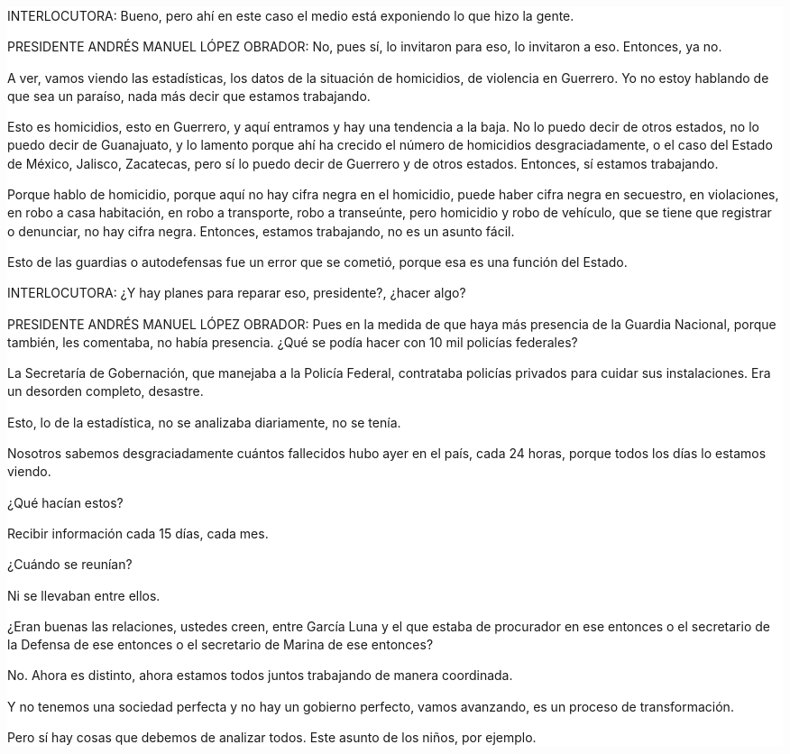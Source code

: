 INTERLOCUTORA: Bueno, pero ahí en este caso el medio está exponiendo lo que
hizo la gente.

PRESIDENTE ANDRÉS MANUEL LÓPEZ OBRADOR: No, pues sí, lo invitaron para eso, lo
invitaron a eso. Entonces, ya no.

A ver, vamos viendo las estadísticas, los datos de la situación de homicidios,
de violencia en Guerrero. Yo no estoy hablando de que sea un paraíso, nada más
decir que estamos trabajando.

Esto es homicidios, esto en Guerrero, y aquí entramos y hay una tendencia a la
baja. No lo puedo decir de otros estados, no lo puedo decir de Guanajuato, y
lo lamento porque ahí ha crecido el número de homicidios desgraciadamente, o
el caso del Estado de México, Jalisco, Zacatecas, pero sí lo puedo decir de
Guerrero y de otros estados. Entonces, sí estamos trabajando.

Porque hablo de homicidio, porque aquí no hay cifra negra en el homicidio,
puede haber cifra negra en secuestro, en violaciones, en robo a casa
habitación, en robo a transporte, robo a transeúnte, pero homicidio y robo de
vehículo, que se tiene que registrar o denunciar, no hay cifra negra.
Entonces, estamos trabajando, no es un asunto fácil.

Esto de las guardias o autodefensas fue un error que se cometió, porque esa es
una función del Estado.

INTERLOCUTORA: ¿Y hay planes para reparar eso, presidente?, ¿hacer algo?

PRESIDENTE ANDRÉS MANUEL LÓPEZ OBRADOR: Pues en la medida de que haya más
presencia de la Guardia Nacional, porque también, les comentaba, no había
presencia. ¿Qué se podía hacer con 10 mil policías federales?

La Secretaría de Gobernación, que manejaba a la Policía Federal, contrataba
policías privados para cuidar sus instalaciones. Era un desorden completo,
desastre.

Esto, lo de la estadística, no se analizaba diariamente, no se tenía.

Nosotros sabemos desgraciadamente cuántos fallecidos hubo ayer en el país,
cada 24 horas, porque todos los días lo estamos viendo.

¿Qué hacían estos?

Recibir información cada 15 días, cada mes.

¿Cuándo se reunían?

Ni se llevaban entre ellos.

¿Eran buenas las relaciones, ustedes creen, entre García Luna y el que estaba
de procurador en ese entonces o el secretario de la Defensa de ese entonces o
el secretario de Marina de ese entonces?

No. Ahora es distinto, ahora estamos todos juntos trabajando de manera
coordinada.

Y no tenemos una sociedad perfecta y no hay un gobierno perfecto, vamos
avanzando, es un proceso de transformación.

Pero sí hay cosas que debemos de analizar todos. Este asunto de los niños, por
ejemplo.
